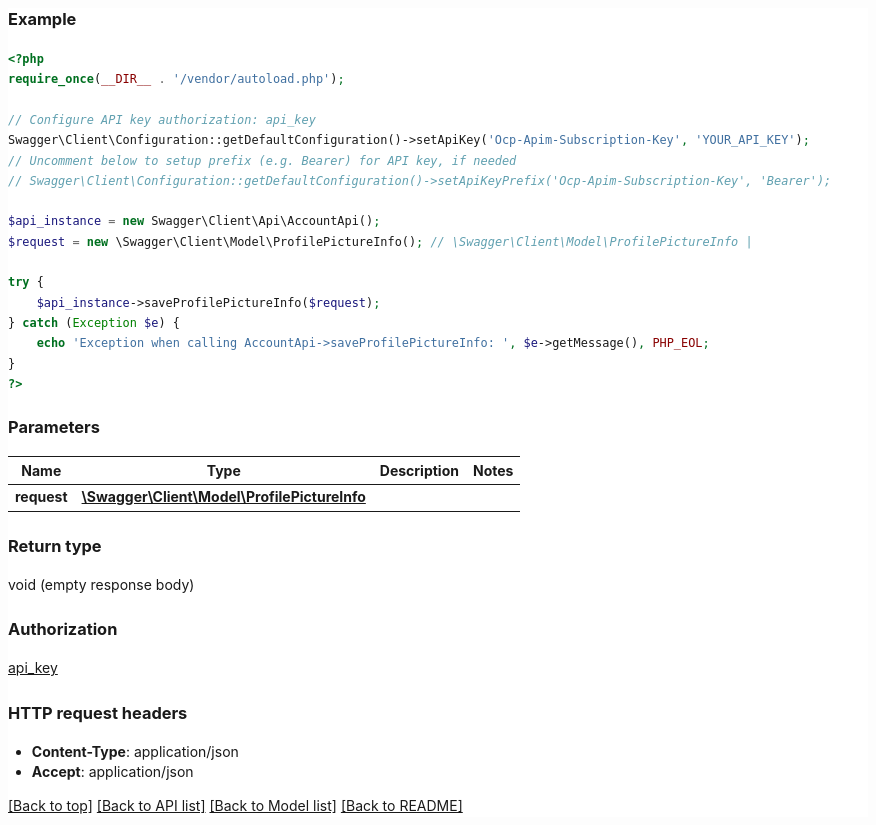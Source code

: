 ### Example
```php
<?php
require_once(__DIR__ . '/vendor/autoload.php');

// Configure API key authorization: api_key
Swagger\Client\Configuration::getDefaultConfiguration()->setApiKey('Ocp-Apim-Subscription-Key', 'YOUR_API_KEY');
// Uncomment below to setup prefix (e.g. Bearer) for API key, if needed
// Swagger\Client\Configuration::getDefaultConfiguration()->setApiKeyPrefix('Ocp-Apim-Subscription-Key', 'Bearer');

$api_instance = new Swagger\Client\Api\AccountApi();
$request = new \Swagger\Client\Model\ProfilePictureInfo(); // \Swagger\Client\Model\ProfilePictureInfo | 

try {
    $api_instance->saveProfilePictureInfo($request);
} catch (Exception $e) {
    echo 'Exception when calling AccountApi->saveProfilePictureInfo: ', $e->getMessage(), PHP_EOL;
}
?>
```

### Parameters

Name | Type | Description  | Notes
------------- | ------------- | ------------- | -------------
 **request** | [**\Swagger\Client\Model\ProfilePictureInfo**](../Model/\Swagger\Client\Model\ProfilePictureInfo.md)|  |

### Return type

void (empty response body)

### Authorization

[api_key](../../README.md#api_key)

### HTTP request headers

 - **Content-Type**: application/json
 - **Accept**: application/json

[[Back to top]](#) [[Back to API list]](../../README.md#documentation-for-api-endpoints) [[Back to Model list]](../../README.md#documentation-for-models) [[Back to README]](../../README.md)

